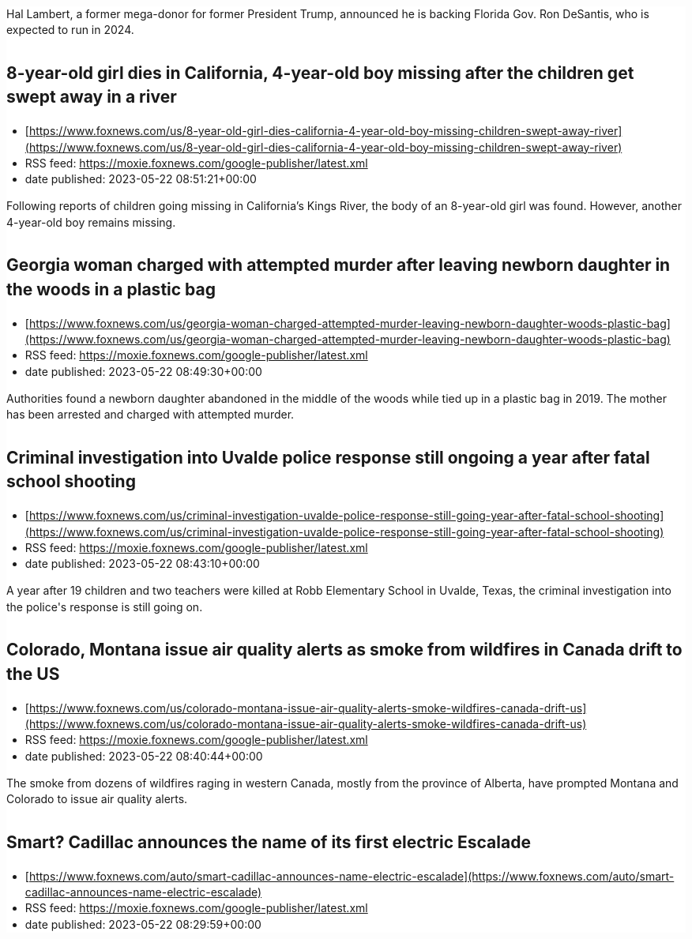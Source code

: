 Hal Lambert, a former mega-donor for former President Trump, announced he is backing Florida Gov. Ron DeSantis, who is expected to run in 2024.

## 8-year-old girl dies in California, 4-year-old boy missing after the children get swept away in a river
 - [https://www.foxnews.com/us/8-year-old-girl-dies-california-4-year-old-boy-missing-children-swept-away-river](https://www.foxnews.com/us/8-year-old-girl-dies-california-4-year-old-boy-missing-children-swept-away-river)
 - RSS feed: https://moxie.foxnews.com/google-publisher/latest.xml
 - date published: 2023-05-22 08:51:21+00:00

Following reports of children going missing in California’s Kings River, the body of an 8-year-old girl was found. However, another 4-year-old boy remains missing.

## Georgia woman charged with attempted murder after leaving newborn daughter in the woods in a plastic bag
 - [https://www.foxnews.com/us/georgia-woman-charged-attempted-murder-leaving-newborn-daughter-woods-plastic-bag](https://www.foxnews.com/us/georgia-woman-charged-attempted-murder-leaving-newborn-daughter-woods-plastic-bag)
 - RSS feed: https://moxie.foxnews.com/google-publisher/latest.xml
 - date published: 2023-05-22 08:49:30+00:00

Authorities found a newborn daughter abandoned in the middle of the woods while tied up in a plastic bag in 2019. The mother has been arrested and charged with attempted murder.

## Criminal investigation into Uvalde police response still ongoing a year after fatal school shooting
 - [https://www.foxnews.com/us/criminal-investigation-uvalde-police-response-still-going-year-after-fatal-school-shooting](https://www.foxnews.com/us/criminal-investigation-uvalde-police-response-still-going-year-after-fatal-school-shooting)
 - RSS feed: https://moxie.foxnews.com/google-publisher/latest.xml
 - date published: 2023-05-22 08:43:10+00:00

A year after 19 children and two teachers were killed at Robb Elementary School in Uvalde, Texas, the criminal investigation into the police&apos;s response is still going on.

## Colorado, Montana issue air quality alerts as smoke from wildfires in Canada drift to the US
 - [https://www.foxnews.com/us/colorado-montana-issue-air-quality-alerts-smoke-wildfires-canada-drift-us](https://www.foxnews.com/us/colorado-montana-issue-air-quality-alerts-smoke-wildfires-canada-drift-us)
 - RSS feed: https://moxie.foxnews.com/google-publisher/latest.xml
 - date published: 2023-05-22 08:40:44+00:00

The smoke from dozens of wildfires raging in western Canada, mostly from the province of Alberta, have prompted Montana and Colorado to issue air quality alerts.

## Smart? Cadillac announces the name of its first electric Escalade
 - [https://www.foxnews.com/auto/smart-cadillac-announces-name-electric-escalade](https://www.foxnews.com/auto/smart-cadillac-announces-name-electric-escalade)
 - RSS feed: https://moxie.foxnews.com/google-publisher/latest.xml
 - date published: 2023-05-22 08:29:59+00:00
